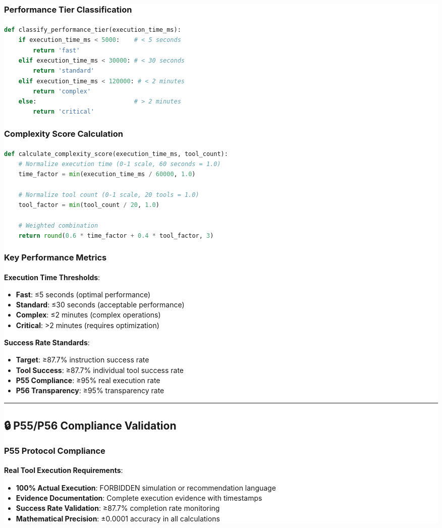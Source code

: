 ### **Performance Tier Classification**

```python
def classify_performance_tier(execution_time_ms):
    if execution_time_ms < 5000:    # < 5 seconds
        return 'fast'
    elif execution_time_ms < 30000: # < 30 seconds
        return 'standard' 
    elif execution_time_ms < 120000: # < 2 minutes
        return 'complex'
    else:                           # > 2 minutes
        return 'critical'
```

### **Complexity Score Calculation**

```python
def calculate_complexity_score(execution_time_ms, tool_count):
    # Normalize execution time (0-1 scale, 60 seconds = 1.0)
    time_factor = min(execution_time_ms / 60000, 1.0)
    
    # Normalize tool count (0-1 scale, 20 tools = 1.0)
    tool_factor = min(tool_count / 20, 1.0)
    
    # Weighted combination
    return round(0.6 * time_factor + 0.4 * tool_factor, 3)
```

### **Key Performance Metrics**

**Execution Time Thresholds**:
- **Fast**: ≤5 seconds (optimal performance)
- **Standard**: ≤30 seconds (acceptable performance)
- **Complex**: ≤2 minutes (complex operations)
- **Critical**: >2 minutes (requires optimization)

**Success Rate Standards**:
- **Target**: ≥87.7% instruction success rate
- **Tool Success**: ≥87.7% individual tool success rate
- **P55 Compliance**: ≥95% real execution rate
- **P56 Transparency**: ≥95% transparency rate

---

## 🔒 P55/P56 Compliance Validation

### **P55 Protocol Compliance**

**Real Tool Execution Requirements**:
- **100% Actual Execution**: FORBIDDEN simulation or recommendation language
- **Evidence Documentation**: Complete execution evidence with timestamps
- **Success Rate Validation**: ≥87.7% completion rate monitoring
- **Mathematical Precision**: ±0.0001 accuracy in all calculations
